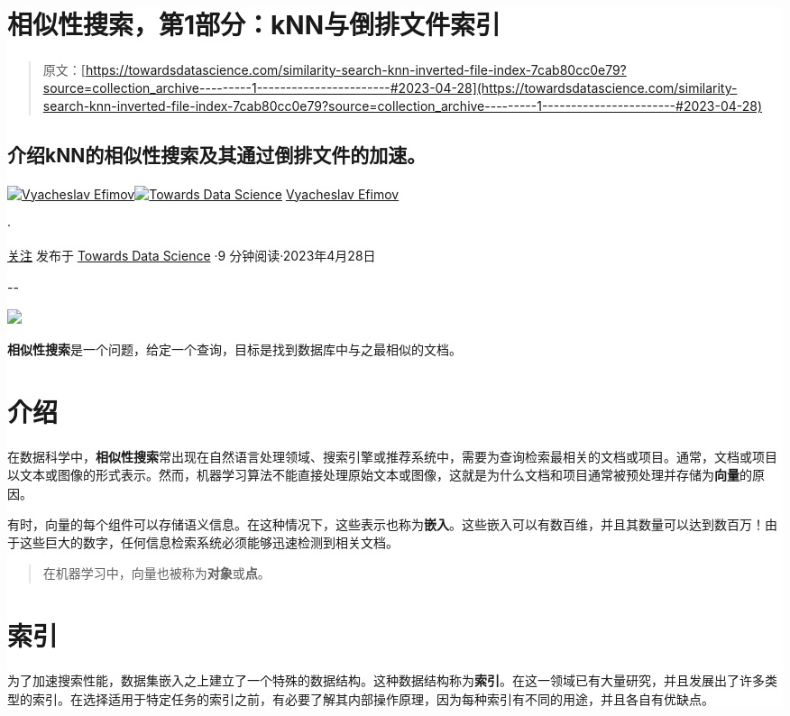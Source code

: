 # 相似性搜索，第1部分：kNN与倒排文件索引

> 原文：[https://towardsdatascience.com/similarity-search-knn-inverted-file-index-7cab80cc0e79?source=collection_archive---------1-----------------------#2023-04-28](https://towardsdatascience.com/similarity-search-knn-inverted-file-index-7cab80cc0e79?source=collection_archive---------1-----------------------#2023-04-28)

## 介绍kNN的相似性搜索及其通过倒排文件的加速。

[](https://medium.com/@slavahead?source=post_page-----7cab80cc0e79--------------------------------)[![Vyacheslav Efimov](../Images/db4b02e75d257063e8e9d3f1f75d9d6d.png)](https://medium.com/@slavahead?source=post_page-----7cab80cc0e79--------------------------------)[](https://towardsdatascience.com/?source=post_page-----7cab80cc0e79--------------------------------)[![Towards Data Science](../Images/a6ff2676ffcc0c7aad8aaf1d79379785.png)](https://towardsdatascience.com/?source=post_page-----7cab80cc0e79--------------------------------) [Vyacheslav Efimov](https://medium.com/@slavahead?source=post_page-----7cab80cc0e79--------------------------------)

·

[关注](https://medium.com/m/signin?actionUrl=https%3A%2F%2Fmedium.com%2F_%2Fsubscribe%2Fuser%2Fc8a0ca9d85d8&operation=register&redirect=https%3A%2F%2Ftowardsdatascience.com%2Fsimilarity-search-knn-inverted-file-index-7cab80cc0e79&user=Vyacheslav+Efimov&userId=c8a0ca9d85d8&source=post_page-c8a0ca9d85d8----7cab80cc0e79---------------------post_header-----------) 发布于 [Towards Data Science](https://towardsdatascience.com/?source=post_page-----7cab80cc0e79--------------------------------) ·9 分钟阅读·2023年4月28日[](https://medium.com/m/signin?actionUrl=https%3A%2F%2Fmedium.com%2F_%2Fvote%2Ftowards-data-science%2F7cab80cc0e79&operation=register&redirect=https%3A%2F%2Ftowardsdatascience.com%2Fsimilarity-search-knn-inverted-file-index-7cab80cc0e79&user=Vyacheslav+Efimov&userId=c8a0ca9d85d8&source=-----7cab80cc0e79---------------------clap_footer-----------)

--

[](https://medium.com/m/signin?actionUrl=https%3A%2F%2Fmedium.com%2F_%2Fbookmark%2Fp%2F7cab80cc0e79&operation=register&redirect=https%3A%2F%2Ftowardsdatascience.com%2Fsimilarity-search-knn-inverted-file-index-7cab80cc0e79&source=-----7cab80cc0e79---------------------bookmark_footer-----------)![](../Images/451ba5a7aab8a570f7a67d387bf5fc3d.png)

**相似性搜索**是一个问题，给定一个查询，目标是找到数据库中与之最相似的文档。

# 介绍

在数据科学中，**相似性搜索**常出现在自然语言处理领域、搜索引擎或推荐系统中，需要为查询检索最相关的文档或项目。通常，文档或项目以文本或图像的形式表示。然而，机器学习算法不能直接处理原始文本或图像，这就是为什么文档和项目通常被预处理并存储为**向量**的原因。

有时，向量的每个组件可以存储语义信息。在这种情况下，这些表示也称为**嵌入**。这些嵌入可以有数百维，并且其数量可以达到数百万！由于这些巨大的数字，任何信息检索系统必须能够迅速检测到相关文档。

> 在机器学习中，向量也被称为**对象**或**点**。

# 索引

为了加速搜索性能，数据集嵌入之上建立了一个特殊的数据结构。这种数据结构称为**索引**。在这一领域已有大量研究，并且发展出了许多类型的索引。在选择适用于特定任务的索引之前，有必要了解其内部操作原理，因为每种索引有不同的用途，并且各自有优缺点。
